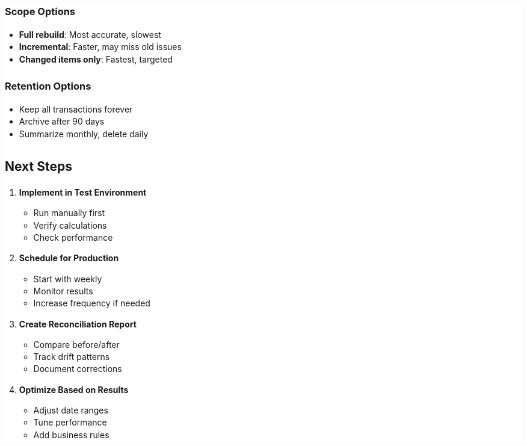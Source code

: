 ### Scope Options

- **Full rebuild**: Most accurate, slowest
- **Incremental**: Faster, may miss old issues
- **Changed items only**: Fastest, targeted

### Retention Options

- Keep all transactions forever
- Archive after 90 days
- Summarize monthly, delete daily

## Next Steps

1. **Implement in Test Environment**
   - Run manually first
   - Verify calculations
   - Check performance

2. **Schedule for Production**
   - Start with weekly
   - Monitor results
   - Increase frequency if needed

3. **Create Reconciliation Report**
   - Compare before/after
   - Track drift patterns
   - Document corrections

4. **Optimize Based on Results**
   - Adjust date ranges
   - Tune performance
   - Add business rules
